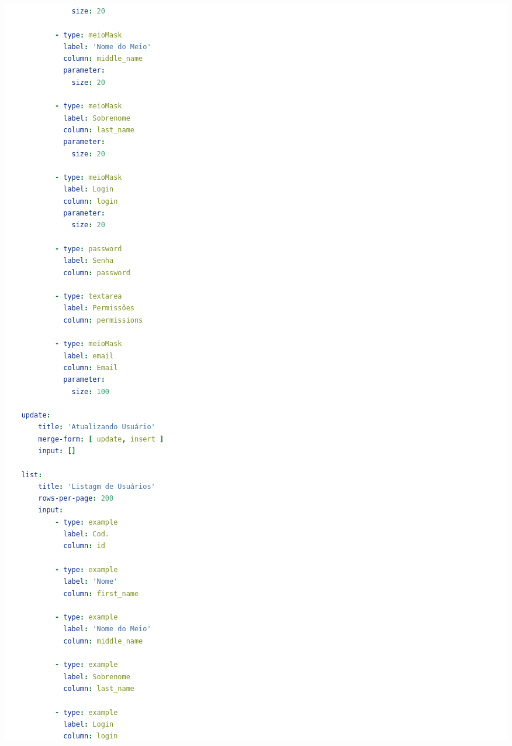 ````yaml
                size: 20

            - type: meioMask
              label: 'Nome do Meio'
              column: middle_name
              parameter:
                size: 20

            - type: meioMask
              label: Sobrenome
              column: last_name
              parameter:
                size: 20

            - type: meioMask
              label: Login
              column: login
              parameter:
                size: 20

            - type: password
              label: Senha
              column: password

            - type: textarea
              label: Permissões
              column: permissions

            - type: meioMask
              label: email
              column: Email
              parameter:
                size: 100

    update:
        title: 'Atualizando Usuário'
        merge-form: [ update, insert ]
        input: []

    list:
        title: 'Listagm de Usuários'
        rows-per-page: 200
        input:
            - type: example
              label: Cod.
              column: id

            - type: example
              label: 'Nome'
              column: first_name

            - type: example
              label: 'Nome do Meio'
              column: middle_name

            - type: example
              label: Sobrenome
              column: last_name

            - type: example
              label: Login
              column: login

````